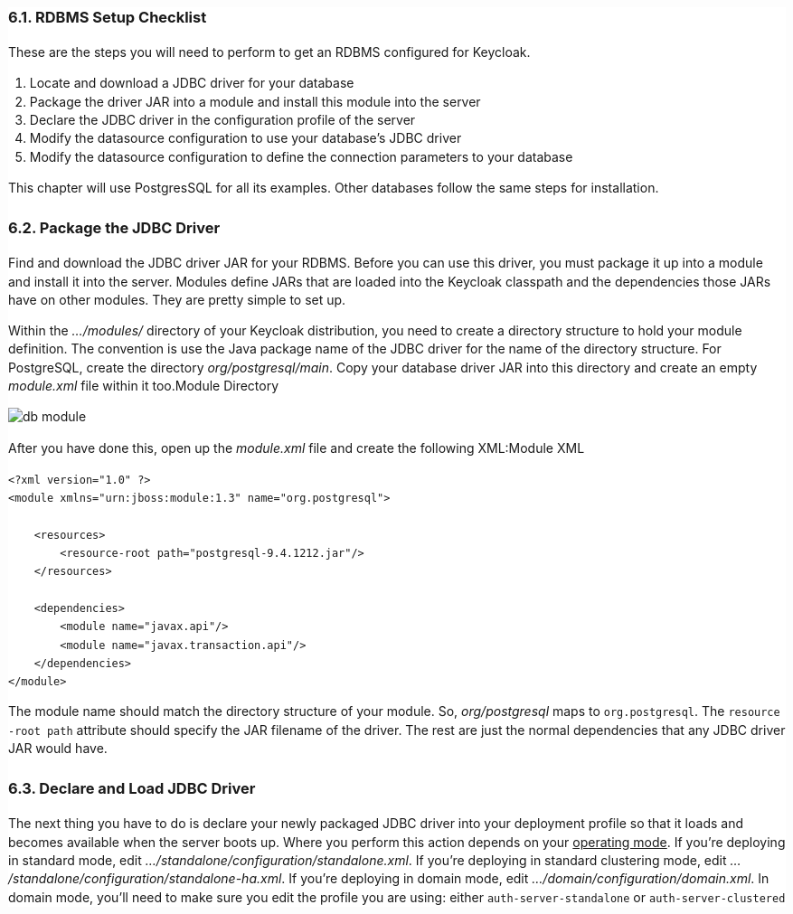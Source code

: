 ### 6.1. RDBMS Setup Checklist

These are the steps you will need to perform to get an RDBMS configured for Keycloak.

1. Locate and download a JDBC driver for your database
2. Package the driver JAR into a module and install this module into the server
3. Declare the JDBC driver in the configuration profile of the server
4. Modify the datasource configuration to use your database’s JDBC driver
5. Modify the datasource configuration to define the connection parameters to your database

This chapter will use PostgresSQL for all its examples. Other databases follow the same steps for installation.

### 6.2. Package the JDBC Driver

Find and download the JDBC driver JAR for your RDBMS. Before you can use this driver, you must package it up into a module and install it into the server. Modules define JARs that are loaded into the Keycloak classpath and the dependencies those JARs have on other modules. They are pretty simple to set up.

Within the _…​/modules/_ directory of your Keycloak distribution, you need to create a directory structure to hold your module definition. The convention is use the Java package name of the JDBC driver for the name of the directory structure. For PostgreSQL, create the directory _org/postgresql/main_. Copy your database driver JAR into this directory and create an empty _module.xml_ file within it too.Module Directory

![db module](https://www.keycloak.org/docs/7.0/server_installation/keycloak-images/db-module.png)

After you have done this, open up the _module.xml_ file and create the following XML:Module XML

```text
<?xml version="1.0" ?>
<module xmlns="urn:jboss:module:1.3" name="org.postgresql">

    <resources>
        <resource-root path="postgresql-9.4.1212.jar"/>
    </resources>

    <dependencies>
        <module name="javax.api"/>
        <module name="javax.transaction.api"/>
    </dependencies>
</module>
```

The module name should match the directory structure of your module. So, _org/postgresql_ maps to `org.postgresql`. The `resource-root path` attribute should specify the JAR filename of the driver. The rest are just the normal dependencies that any JDBC driver JAR would have.

### 6.3. Declare and Load JDBC Driver

The next thing you have to do is declare your newly packaged JDBC driver into your deployment profile so that it loads and becomes available when the server boots up. Where you perform this action depends on your [operating mode](https://www.keycloak.org/docs/7.0/server_installation/#_operating-mode). If you’re deploying in standard mode, edit _…​/standalone/configuration/standalone.xml_. If you’re deploying in standard clustering mode, edit _…​/standalone/configuration/standalone-ha.xml_. If you’re deploying in domain mode, edit _…​/domain/configuration/domain.xml_. In domain mode, you’ll need to make sure you edit the profile you are using: either `auth-server-standalone` or `auth-server-clustered`
